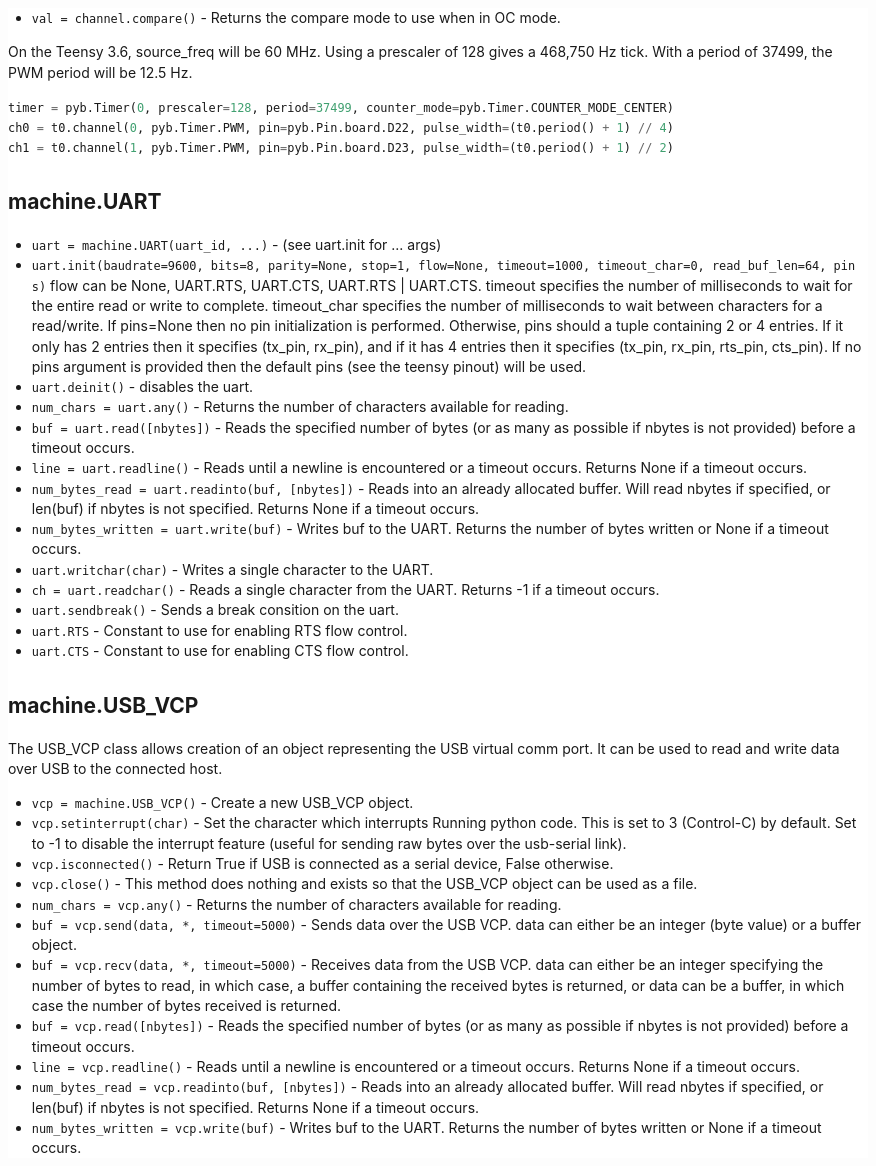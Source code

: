 - `val = channel.compare()` - Returns the compare mode to use when in OC mode.

On the Teensy 3.6, source_freq will be 60 MHz. Using a prescaler of 128 gives
a 468,750 Hz tick. With a period of 37499, the PWM period will be 12.5 Hz.
```python
timer = pyb.Timer(0, prescaler=128, period=37499, counter_mode=pyb.Timer.COUNTER_MODE_CENTER)
ch0 = t0.channel(0, pyb.Timer.PWM, pin=pyb.Pin.board.D22, pulse_width=(t0.period() + 1) // 4)
ch1 = t0.channel(1, pyb.Timer.PWM, pin=pyb.Pin.board.D23, pulse_width=(t0.period() + 1) // 2)
```

## machine.UART
- `uart = machine.UART(uart_id, ...)` - (see uart.init for ... args)
- `uart.init(baudrate=9600, bits=8, parity=None, stop=1, flow=None, timeout=1000, timeout_char=0, read_buf_len=64, pins)`
flow can be None, UART.RTS, UART.CTS, UART.RTS | UART.CTS. timeout specifies the number
of milliseconds to wait for the entire read or write to complete. timeout_char specifies
the number of milliseconds to wait between characters for a read/write. If pins=None then
no pin initialization is performed. Otherwise, pins should a tuple containing 2 or 4 entries.
If it only has 2 entries then it specifies (tx_pin, rx_pin), and if it has 4 entries
then it specifies (tx_pin, rx_pin, rts_pin, cts_pin). If no pins argument is provided
then the default pins (see the teensy pinout) will be used.
- `uart.deinit()` - disables the uart.
- `num_chars = uart.any()` - Returns the number of characters available for reading.
- `buf = uart.read([nbytes])` - Reads the specified number of bytes (or as many as possible if nbytes is not provided) before a timeout occurs.
- `line = uart.readline()` - Reads until a newline is encountered or a timeout occurs. Returns None if a timeout occurs.
- `num_bytes_read = uart.readinto(buf, [nbytes])` - Reads into an already allocated buffer. Will read nbytes if specified, or len(buf) if nbytes is not specified. Returns None if a timeout occurs.
- `num_bytes_written = uart.write(buf)` - Writes buf to the UART. Returns the number of bytes written or None if a timeout occurs.
- `uart.writchar(char)` - Writes a single character to the UART.
- `ch = uart.readchar()` - Reads a single character from the UART. Returns -1 if a timeout occurs.
- `uart.sendbreak()` - Sends a break consition on the uart.
- `uart.RTS` - Constant to use for enabling RTS flow control.
- `uart.CTS` - Constant to use for enabling CTS flow control.

## machine.USB_VCP
The USB_VCP class allows creation of an object representing the USB virtual
comm port. It can be used to read and write data over USB to the connected host.

- `vcp = machine.USB_VCP()` - Create a new USB_VCP object.
- `vcp.setinterrupt(char)` - Set the character which interrupts Running python code.
This is set to 3 (Control-C) by default. Set to -1 to disable the interrupt feature 
(useful for sending raw bytes over the usb-serial link).
- `vcp.isconnected()` - Return True if USB is connected as a serial device, False otherwise.
- `vcp.close()` - This method does nothing and exists so that the USB_VCP object can be used as a file.
- `num_chars = vcp.any()` - Returns the number of characters available for reading.
- `buf = vcp.send(data, *, timeout=5000)` - Sends data over the USB VCP. data can either
be an integer (byte value) or a buffer object.
- `buf = vcp.recv(data, *, timeout=5000)` - Receives data from the USB VCP. data can either
be an integer specifying the number of bytes to read, in which case, a buffer containing the
received bytes is returned, or data can be a buffer, in which case the number of
bytes received is returned.
- `buf = vcp.read([nbytes])` - Reads the specified number of bytes (or as many as possible if nbytes is not provided) before a timeout occurs.
- `line = vcp.readline()` - Reads until a newline is encountered or a timeout occurs. Returns None if a timeout occurs.
- `num_bytes_read = vcp.readinto(buf, [nbytes])` - Reads into an already allocated buffer. Will read nbytes if specified, or len(buf) if nbytes is not specified. Returns None if a timeout occurs.
- `num_bytes_written = vcp.write(buf)` - Writes buf to the UART. Returns the number of bytes written or None if a timeout occurs.
